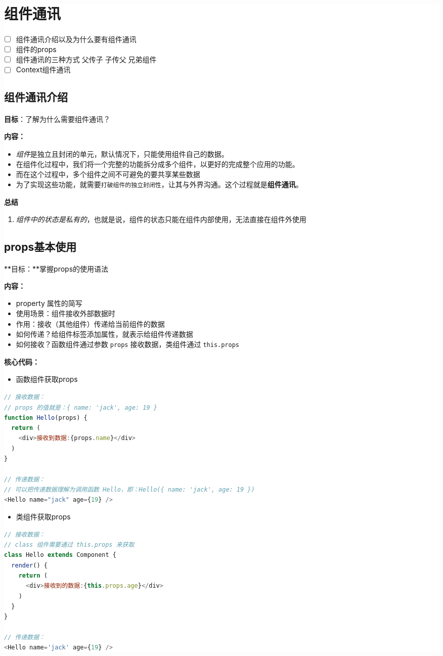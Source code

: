 # 组件通讯

+ [ ] 组件通讯介绍以及为什么要有组件通讯
+ [ ] 组件的props
+ [ ] 组件通讯的三种方式 父传子  子传父  兄弟组件
+ [ ] Context组件通讯

## 组件通讯介绍

**目标**：了解为什么需要组件通讯？

**内容：**

+ *组件*是独立且封闭的单元，默认情况下，只能使用组件自己的数据。
+ 在组件化过程中，我们将一个完整的功能拆分成多个组件，以更好的完成整个应用的功能。
+ 而在这个过程中，多个组件之间不可避免的要共享某些数据
+ 为了实现这些功能，就需要`打破组件的独立封闭性`，让其与外界沟通。这个过程就是**组件通讯**。

**总结**

1. *组件中的状态是私有的*，也就是说，组件的状态只能在组件内部使用，无法直接在组件外使用

## props基本使用

**目标：**掌握props的使用语法

**内容：**

- property 属性的简写
- 使用场景：组件接收外部数据时
- 作用：接收（其他组件）传递给当前组件的数据
- 如何传递？给组件标签添加属性，就表示给组件传递数据
- 如何接收？函数组件通过参数 `props` 接收数据，类组件通过 `this.props` 

**核心代码：**

+ 函数组件获取props

```js
// 接收数据：
// props 的值就是：{ name: 'jack', age: 19 }
function Hello(props) {
  return (
    <div>接收到数据:{props.name}</div>
  )
}

// 传递数据：
// 可以把传递数据理解为调用函数 Hello，即：Hello({ name: 'jack', age: 19 })
<Hello name="jack" age={19} />
```
+ 类组件获取props

```js
// 接收数据：
// class 组件需要通过 this.props 来获取
class Hello extends Component {
  render() {
    return (
      <div>接收到的数据:{this.props.age}</div>
    ) 
  }
}

// 传递数据：
<Hello name='jack' age={19} />
```
